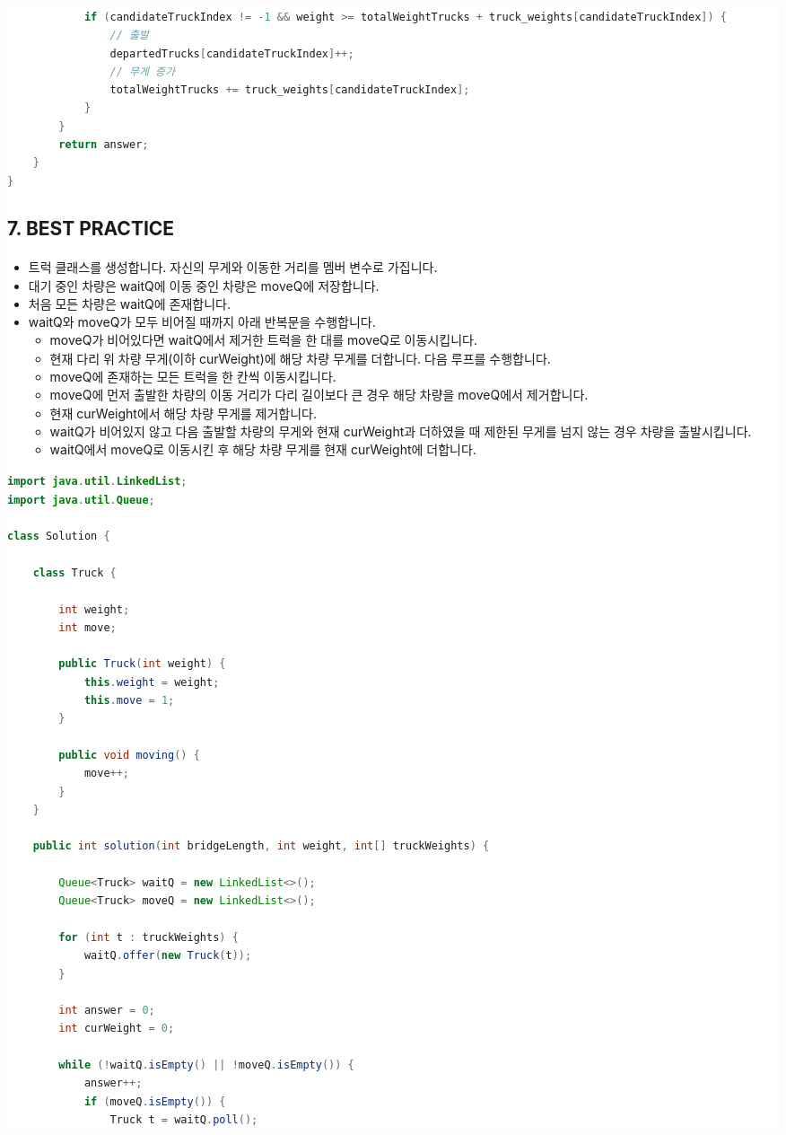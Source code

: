 ```java
            if (candidateTruckIndex != -1 && weight >= totalWeightTrucks + truck_weights[candidateTruckIndex]) {
                // 출발
                departedTrucks[candidateTruckIndex]++;
                // 무게 증가
                totalWeightTrucks += truck_weights[candidateTruckIndex];
            }
        }
        return answer;
    }
}
```

## 7. BEST PRACTICE
- 트럭 클래스를 생성합니다. 자신의 무게와 이동한 거리를 멤버 변수로 가집니다.
- 대기 중인 차량은 waitQ에 이동 중인 차량은 moveQ에 저장합니다.
- 처음 모든 차량은 waitQ에 존재합니다.
- waitQ와 moveQ가 모두 비어질 때까지 아래 반복문을 수행합니다.
    - moveQ가 비어있다면 waitQ에서 제거한 트럭을 한 대를 moveQ로 이동시킵니다.
    - 현재 다리 위 차량 무게(이하 curWeight)에 해당 차량 무게를 더합니다. 다음 루프를 수행합니다.
    - moveQ에 존재하는 모든 트럭을 한 칸씩 이동시킵니다.
    - moveQ에 먼저 출발한 차량의 이동 거리가 다리 길이보다 큰 경우 해당 차량을 moveQ에서 제거합니다.
    - 현재 curWeight에서 해당 차량 무게를 제거합니다. 
    - waitQ가 비어있지 않고 다음 출발할 차량의 무게와 현재 curWeight과 더하였을 때 제한된 무게를 넘지 않는 경우 차량을 출발시킵니다. 
    - waitQ에서 moveQ로 이동시킨 후 해당 차량 무게를 현재 curWeight에 더합니다. 

```java
import java.util.LinkedList;
import java.util.Queue;

class Solution {

    class Truck {

        int weight;
        int move;

        public Truck(int weight) {
            this.weight = weight;
            this.move = 1;
        }

        public void moving() {
            move++;
        }
    }

    public int solution(int bridgeLength, int weight, int[] truckWeights) {

        Queue<Truck> waitQ = new LinkedList<>();
        Queue<Truck> moveQ = new LinkedList<>();

        for (int t : truckWeights) {
            waitQ.offer(new Truck(t));
        }

        int answer = 0;
        int curWeight = 0;

        while (!waitQ.isEmpty() || !moveQ.isEmpty()) {
            answer++;
            if (moveQ.isEmpty()) {
                Truck t = waitQ.poll();
```